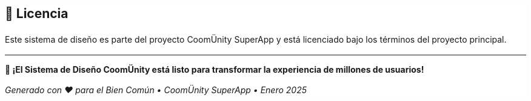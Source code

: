 
## 📄 Licencia

Este sistema de diseño es parte del proyecto CoomÜnity SuperApp y está licenciado bajo los términos del proyecto principal.

---

**🎉 ¡El Sistema de Diseño CoomÜnity está listo para transformar la experiencia de millones de usuarios!**

*Generado con ❤️ para el Bien Común • CoomÜnity SuperApp • Enero 2025* 